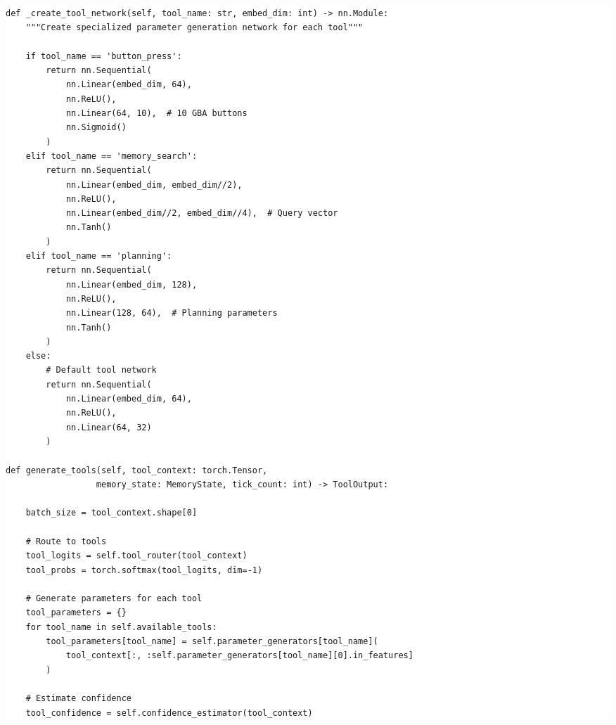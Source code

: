     def _create_tool_network(self, tool_name: str, embed_dim: int) -> nn.Module:
        """Create specialized parameter generation network for each tool"""
        
        if tool_name == 'button_press':
            return nn.Sequential(
                nn.Linear(embed_dim, 64),
                nn.ReLU(),
                nn.Linear(64, 10),  # 10 GBA buttons
                nn.Sigmoid()
            )
        elif tool_name == 'memory_search':
            return nn.Sequential(
                nn.Linear(embed_dim, embed_dim//2),
                nn.ReLU(),
                nn.Linear(embed_dim//2, embed_dim//4),  # Query vector
                nn.Tanh()
            )
        elif tool_name == 'planning':
            return nn.Sequential(
                nn.Linear(embed_dim, 128),
                nn.ReLU(),
                nn.Linear(128, 64),  # Planning parameters
                nn.Tanh()
            )
        else:
            # Default tool network
            return nn.Sequential(
                nn.Linear(embed_dim, 64),
                nn.ReLU(),
                nn.Linear(64, 32)
            )
    
    def generate_tools(self, tool_context: torch.Tensor, 
                      memory_state: MemoryState, tick_count: int) -> ToolOutput:
        
        batch_size = tool_context.shape[0]
        
        # Route to tools
        tool_logits = self.tool_router(tool_context)
        tool_probs = torch.softmax(tool_logits, dim=-1)
        
        # Generate parameters for each tool
        tool_parameters = {}
        for tool_name in self.available_tools:
            tool_parameters[tool_name] = self.parameter_generators[tool_name](
                tool_context[:, :self.parameter_generators[tool_name][0].in_features]
            )
        
        # Estimate confidence
        tool_confidence = self.confidence_estimator(tool_context)
        